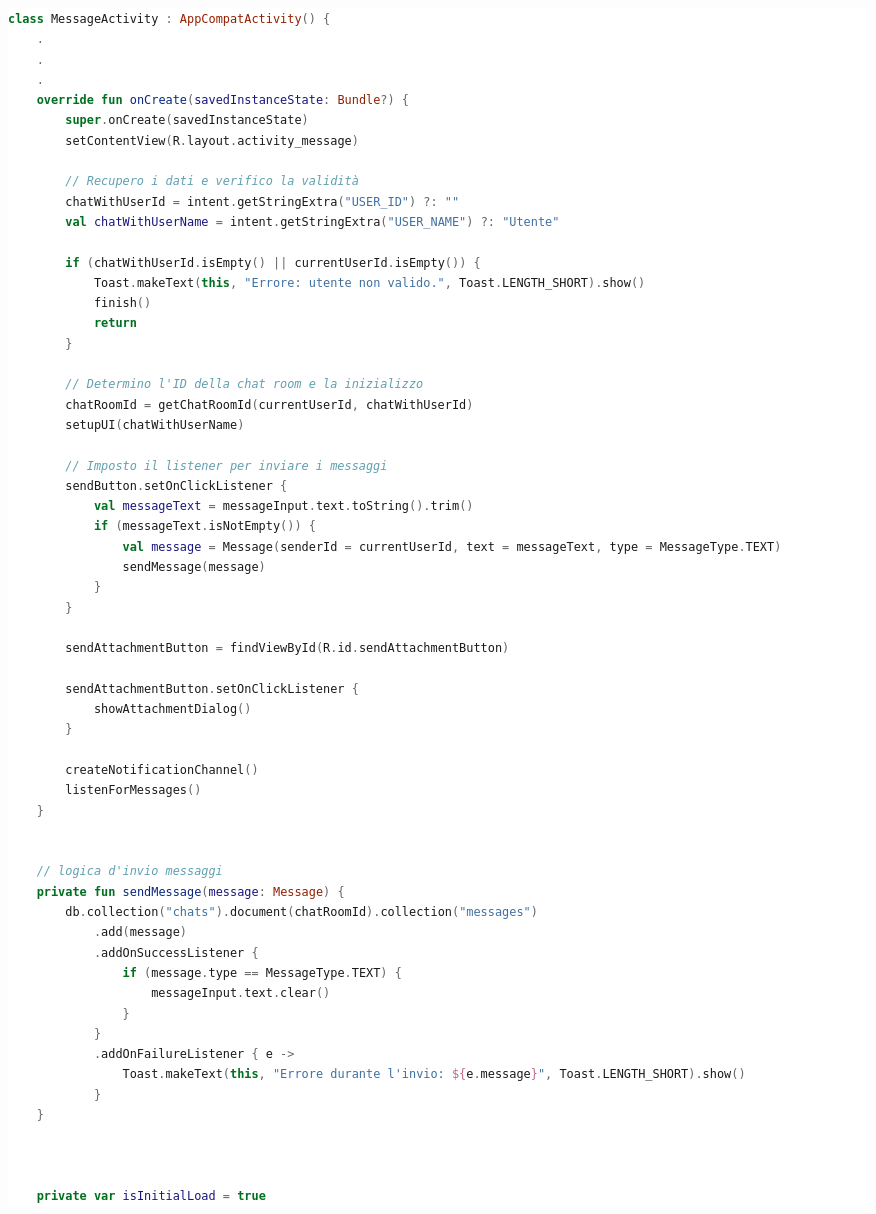 
```Kotlin
class MessageActivity : AppCompatActivity() {
    .
    .
    .
    override fun onCreate(savedInstanceState: Bundle?) {
        super.onCreate(savedInstanceState)
        setContentView(R.layout.activity_message)

        // Recupero i dati e verifico la validità
        chatWithUserId = intent.getStringExtra("USER_ID") ?: ""
        val chatWithUserName = intent.getStringExtra("USER_NAME") ?: "Utente"

        if (chatWithUserId.isEmpty() || currentUserId.isEmpty()) {
            Toast.makeText(this, "Errore: utente non valido.", Toast.LENGTH_SHORT).show()
            finish()
            return
        }

        // Determino l'ID della chat room e la inizializzo
        chatRoomId = getChatRoomId(currentUserId, chatWithUserId)
        setupUI(chatWithUserName)

        // Imposto il listener per inviare i messaggi
        sendButton.setOnClickListener {
            val messageText = messageInput.text.toString().trim()
            if (messageText.isNotEmpty()) {
                val message = Message(senderId = currentUserId, text = messageText, type = MessageType.TEXT)
                sendMessage(message)
            }
        }

        sendAttachmentButton = findViewById(R.id.sendAttachmentButton)

        sendAttachmentButton.setOnClickListener {
            showAttachmentDialog()
        }

        createNotificationChannel()
        listenForMessages()
    }


    // logica d'invio messaggi
    private fun sendMessage(message: Message) {
        db.collection("chats").document(chatRoomId).collection("messages")
            .add(message)
            .addOnSuccessListener {
                if (message.type == MessageType.TEXT) {
                    messageInput.text.clear()
                }
            }
            .addOnFailureListener { e ->
                Toast.makeText(this, "Errore durante l'invio: ${e.message}", Toast.LENGTH_SHORT).show()
            }
    }

    

    private var isInitialLoad = true

```